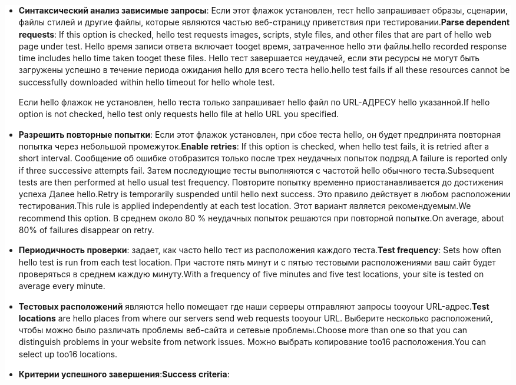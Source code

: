 * <span data-ttu-id="c41b8-127">**Синтаксический анализ зависимые запросы**: Если этот флажок установлен, тест hello запрашивает образы, сценарии, файлы стилей и другие файлы, которые являются частью веб-страницу приветствия при тестировании.</span><span class="sxs-lookup"><span data-stu-id="c41b8-127">**Parse dependent requests**: If this option is checked, hello test requests images, scripts, style files, and other files that are part of hello web page under test.</span></span> <span data-ttu-id="c41b8-128">Hello время записи ответа включает tooget время, затраченное hello эти файлы.</span><span class="sxs-lookup"><span data-stu-id="c41b8-128">hello recorded response time includes hello time taken tooget these files.</span></span> <span data-ttu-id="c41b8-129">Hello тест завершается неудачей, если эти ресурсы не могут быть загружены успешно в течение периода ожидания hello для всего теста hello.</span><span class="sxs-lookup"><span data-stu-id="c41b8-129">hello test fails if all these resources cannot be successfully downloaded within hello timeout for hello whole test.</span></span> 

    <span data-ttu-id="c41b8-130">Если hello флажок не установлен, hello теста только запрашивает hello файл по URL-АДРЕСУ hello указанной.</span><span class="sxs-lookup"><span data-stu-id="c41b8-130">If hello option is not checked, hello test only requests hello file at hello URL you specified.</span></span>
* <span data-ttu-id="c41b8-131">**Разрешить повторные попытки**: Если этот флажок установлен, при сбое теста hello, он будет предпринята повторная попытка через небольшой промежуток.</span><span class="sxs-lookup"><span data-stu-id="c41b8-131">**Enable retries**:  If this option is checked, when hello test fails, it is retried after a short interval.</span></span> <span data-ttu-id="c41b8-132">Сообщение об ошибке отобразится только после трех неудачных попыток подряд.</span><span class="sxs-lookup"><span data-stu-id="c41b8-132">A failure is reported only if three successive attempts fail.</span></span> <span data-ttu-id="c41b8-133">Затем последующие тесты выполняются с частотой hello обычного теста.</span><span class="sxs-lookup"><span data-stu-id="c41b8-133">Subsequent tests are then performed at hello usual test frequency.</span></span> <span data-ttu-id="c41b8-134">Повторите попытку временно приостанавливается до достижения успеха Далее hello.</span><span class="sxs-lookup"><span data-stu-id="c41b8-134">Retry is temporarily suspended until hello next success.</span></span> <span data-ttu-id="c41b8-135">Это правило действует в любом расположении тестирования.</span><span class="sxs-lookup"><span data-stu-id="c41b8-135">This rule is applied independently at each test location.</span></span> <span data-ttu-id="c41b8-136">Этот вариант является рекомендуемым.</span><span class="sxs-lookup"><span data-stu-id="c41b8-136">We recommend this option.</span></span> <span data-ttu-id="c41b8-137">В среднем около 80 % неудачных попыток решаются при повторной попытке.</span><span class="sxs-lookup"><span data-stu-id="c41b8-137">On average, about 80% of failures disappear on retry.</span></span>
* <span data-ttu-id="c41b8-138">**Периодичность проверки**: задает, как часто hello тест из расположения каждого теста.</span><span class="sxs-lookup"><span data-stu-id="c41b8-138">**Test frequency**: Sets how often hello test is run from each test location.</span></span> <span data-ttu-id="c41b8-139">При частоте пять минут и с пятью тестовыми расположениями ваш сайт будет проверяться в среднем каждую минуту.</span><span class="sxs-lookup"><span data-stu-id="c41b8-139">With a frequency of five minutes and five test locations, your site is tested on average every minute.</span></span>
* <span data-ttu-id="c41b8-140">**Тестовых расположений** являются hello помещает где наши серверы отправляют запросы tooyour URL-адрес.</span><span class="sxs-lookup"><span data-stu-id="c41b8-140">**Test locations** are hello places from where our servers send web requests tooyour URL.</span></span> <span data-ttu-id="c41b8-141">Выберите несколько расположений, чтобы можно было различать проблемы веб-сайта и сетевые проблемы.</span><span class="sxs-lookup"><span data-stu-id="c41b8-141">Choose more than one so that you can distinguish problems in your website from network issues.</span></span> <span data-ttu-id="c41b8-142">Можно выбрать копирование too16 расположения.</span><span class="sxs-lookup"><span data-stu-id="c41b8-142">You can select up too16 locations.</span></span>
* <span data-ttu-id="c41b8-143">**Критерии успешного завершения**:</span><span class="sxs-lookup"><span data-stu-id="c41b8-143">**Success criteria**:</span></span>
